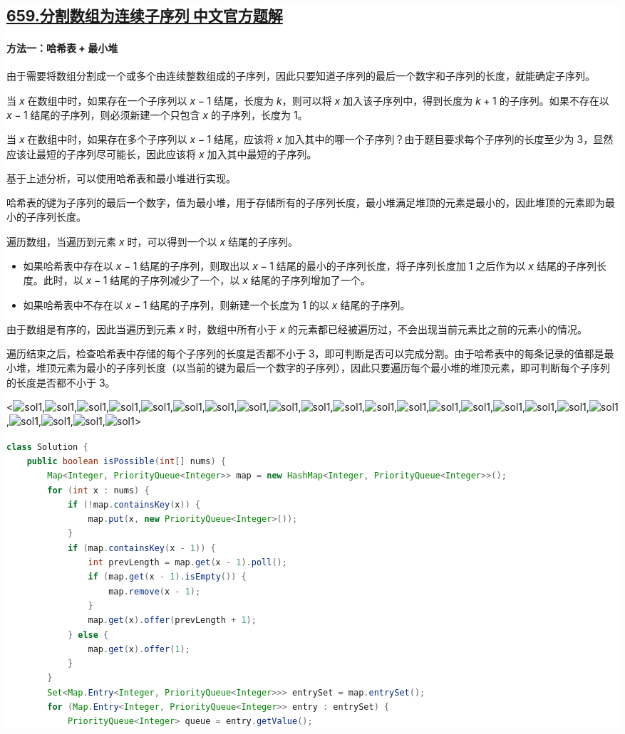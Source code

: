 ## [659.分割数组为连续子序列 中文官方题解](https://leetcode.cn/problems/split-array-into-consecutive-subsequences/solutions/100000/fen-ge-shu-zu-wei-lian-xu-zi-xu-lie-by-l-lbs5)

#### 方法一：哈希表 + 最小堆

由于需要将数组分割成一个或多个由连续整数组成的子序列，因此只要知道子序列的最后一个数字和子序列的长度，就能确定子序列。

当 $x$ 在数组中时，如果存在一个子序列以 $x-1$ 结尾，长度为 $k$，则可以将 $x$ 加入该子序列中，得到长度为 $k+1$ 的子序列。如果不存在以 $x-1$ 结尾的子序列，则必须新建一个只包含 $x$ 的子序列，长度为 $1$。

当 $x$ 在数组中时，如果存在多个子序列以 $x-1$ 结尾，应该将 $x$ 加入其中的哪一个子序列？由于题目要求每个子序列的长度至少为 $3$，显然应该让最短的子序列尽可能长，因此应该将 $x$ 加入其中最短的子序列。

基于上述分析，可以使用哈希表和最小堆进行实现。

哈希表的键为子序列的最后一个数字，值为最小堆，用于存储所有的子序列长度，最小堆满足堆顶的元素是最小的，因此堆顶的元素即为最小的子序列长度。

遍历数组，当遍历到元素 $x$ 时，可以得到一个以 $x$ 结尾的子序列。

- 如果哈希表中存在以 $x-1$ 结尾的子序列，则取出以 $x-1$ 结尾的最小的子序列长度，将子序列长度加 $1$ 之后作为以 $x$ 结尾的子序列长度。此时，以 $x-1$ 结尾的子序列减少了一个，以 $x$ 结尾的子序列增加了一个。

- 如果哈希表中不存在以 $x-1$ 结尾的子序列，则新建一个长度为 $1$ 的以 $x$ 结尾的子序列。

由于数组是有序的，因此当遍历到元素 $x$ 时，数组中所有小于 $x$ 的元素都已经被遍历过，不会出现当前元素比之前的元素小的情况。

遍历结束之后，检查哈希表中存储的每个子序列的长度是否都不小于 $3$，即可判断是否可以完成分割。由于哈希表中的每条记录的值都是最小堆，堆顶元素为最小的子序列长度（以当前的键为最后一个数字的子序列），因此只要遍历每个最小堆的堆顶元素，即可判断每个子序列的长度是否都不小于 $3$。

<![sol1](https://assets.leetcode-cn.com/solution-static/659/1.png),![sol1](https://assets.leetcode-cn.com/solution-static/659/2.png),![sol1](https://assets.leetcode-cn.com/solution-static/659/3.png),![sol1](https://assets.leetcode-cn.com/solution-static/659/4.png),![sol1](https://assets.leetcode-cn.com/solution-static/659/5.png),![sol1](https://assets.leetcode-cn.com/solution-static/659/6.png),![sol1](https://assets.leetcode-cn.com/solution-static/659/7.png),![sol1](https://assets.leetcode-cn.com/solution-static/659/8.png),![sol1](https://assets.leetcode-cn.com/solution-static/659/9.png),![sol1](https://assets.leetcode-cn.com/solution-static/659/10.png),![sol1](https://assets.leetcode-cn.com/solution-static/659/11.png),![sol1](https://assets.leetcode-cn.com/solution-static/659/12.png),![sol1](https://assets.leetcode-cn.com/solution-static/659/13.png),![sol1](https://assets.leetcode-cn.com/solution-static/659/14.png),![sol1](https://assets.leetcode-cn.com/solution-static/659/15.png),![sol1](https://assets.leetcode-cn.com/solution-static/659/16.png),![sol1](https://assets.leetcode-cn.com/solution-static/659/17.png),![sol1](https://assets.leetcode-cn.com/solution-static/659/18.png),![sol1](https://assets.leetcode-cn.com/solution-static/659/19.png),![sol1](https://assets.leetcode-cn.com/solution-static/659/20.png),![sol1](https://assets.leetcode-cn.com/solution-static/659/21.png),![sol1](https://assets.leetcode-cn.com/solution-static/659/22.png),![sol1](https://assets.leetcode-cn.com/solution-static/659/23.png)>

```Java [sol1-Java]
class Solution {
    public boolean isPossible(int[] nums) {
        Map<Integer, PriorityQueue<Integer>> map = new HashMap<Integer, PriorityQueue<Integer>>();
        for (int x : nums) {
            if (!map.containsKey(x)) {
                map.put(x, new PriorityQueue<Integer>());
            }
            if (map.containsKey(x - 1)) {
                int prevLength = map.get(x - 1).poll();
                if (map.get(x - 1).isEmpty()) {
                    map.remove(x - 1);
                }
                map.get(x).offer(prevLength + 1);
            } else {
                map.get(x).offer(1);
            }
        }
        Set<Map.Entry<Integer, PriorityQueue<Integer>>> entrySet = map.entrySet();
        for (Map.Entry<Integer, PriorityQueue<Integer>> entry : entrySet) {
            PriorityQueue<Integer> queue = entry.getValue();
```